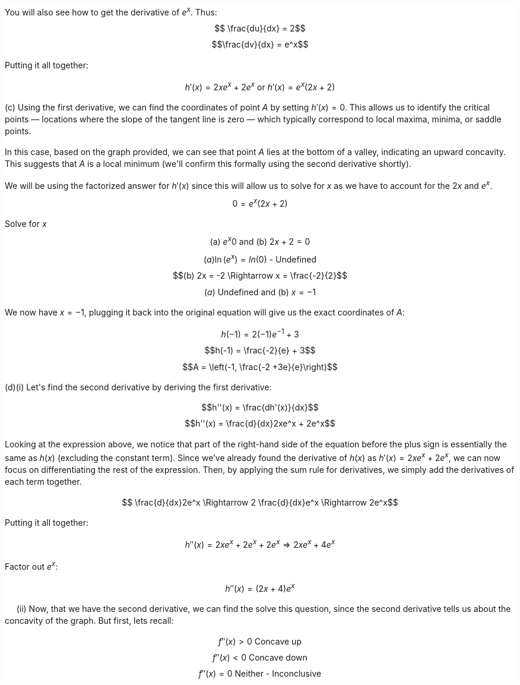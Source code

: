 You will also see how to get the derivative of $e^x$. Thus:
$$ \frac{du}{dx} = 2$$
$$\frac{dv}{dx} = e^x$$

Putting it all together:

$$h'(x) = 2xe^x + 2e^x \text{ or } h'(x) = e^x(2x + 2)$$

(c) Using the first derivative, we can find the coordinates of point $A$ by setting $h'(x)=0$. This allows us to identify the critical points — locations where the slope of the tangent line is zero — which typically correspond to local maxima, minima, or saddle points.

In this case, based on the graph provided, we can see that point $A$ lies at the bottom of a valley, indicating an upward concavity. This suggests that $A$ is a local minimum (we'll confirm this formally using the second derivative shortly).

We will be using the factorized answer for $h'(x)$ since this will allow us to solve for $x$ as we have to account for the $2x$ and $e^x$.
$$ 0 = e^x(2x + 2)$$

Solve for $x$
$$ \text{(a) } e^x 0 \text{ and } \text{(b) } 2x + 2 = 0$$
$$(a) \ln(e^x) = ln(0) \text{ - Undefined}$$
$$(b) 2x = -2 \Rightarrow x = \frac{-2}{2}$$
$$ (a) \text{ Undefined} \text{ and } \text{(b) } x = -1$$

We now have $x = -1$, plugging it back into the original equation will give us the exact coordinates of $A$:

$$h(-1) = 2(-1)e^{-1} + 3$$
$$h(-1) = \frac{-2}{e} + 3$$
$$A = \left(-1, \frac{-2 +3e}{e}\right)$$

(d)(i) Let's find the second derivative by deriving the first derivative:

$$h''(x) =  \frac{dh'(x)}{dx}$$
$$h''(x) = \frac{d}{dx}2xe^x + 2e^x$$

Looking at the expression above, we notice that part of the right-hand side of the equation before the plus sign is essentially the same as $h(x)$ (excluding the constant term). Since we’ve already found the derivative of $h(x)$ as $h'(x) = 2xe^x + 2e^x$, we can now focus on differentiating the rest of the expression. Then, by applying the sum rule for derivatives, we simply add the derivatives of each term together.

$$ \frac{d}{dx}2e^x \Rightarrow 2 \frac{d}{dx}e^x \Rightarrow 2e^x$$

Putting it all together:

$$h''(x) = 2xe^x + 2e^x + 2e^x \Rightarrow 2xe^x + 4e^x$$

Factor out $e^x$:

$$h''(x) = (2x + 4)e^x$$

&nbsp;&nbsp;&nbsp;&nbsp; (ii) Now, that we have the second derivative, we can find the solve this question, since the second derivative tells us about the concavity of the graph. But first, lets recall:

$$f''(x) > 0 \text{ Concave up}$$
$$f''(x) < 0 \text{ Concave down}$$
$$f''(x) = 0 \text{ Neither - Inconclusive}$$
